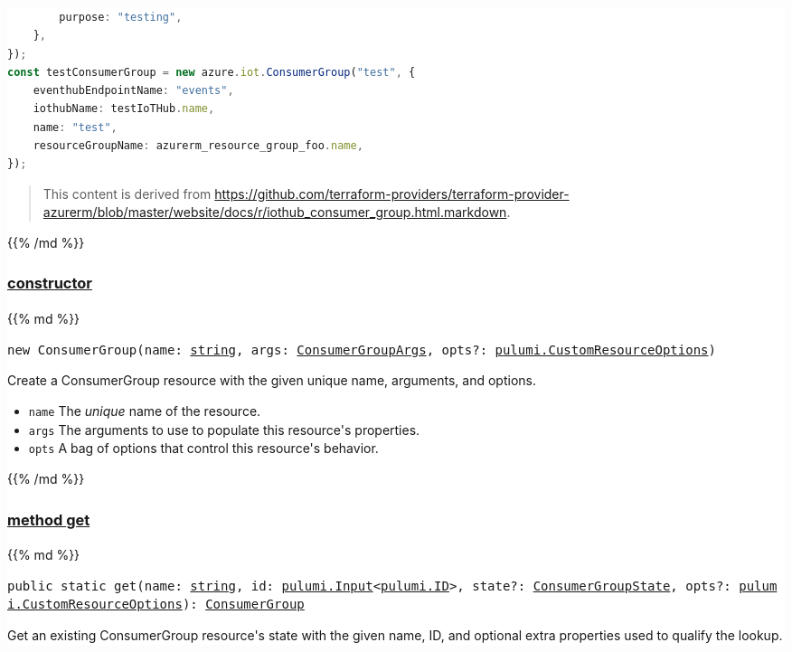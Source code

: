 ```typescript
        purpose: "testing",
    },
});
const testConsumerGroup = new azure.iot.ConsumerGroup("test", {
    eventhubEndpointName: "events",
    iothubName: testIoTHub.name,
    name: "test",
    resourceGroupName: azurerm_resource_group_foo.name,
});
```

> This content is derived from https://github.com/terraform-providers/terraform-provider-azurerm/blob/master/website/docs/r/iothub_consumer_group.html.markdown.

{{% /md %}}
<h3 class="pdoc-member-header" id="ConsumerGroup-constructor">
<a class="pdoc-child-name" href="https://github.com/pulumi/pulumi-azure/blob/c65ecc4d5fd47a6b7a09d5ea6a52c7a6c272d648/sdk/nodejs/iot/consumerGroup.ts#L85"> <b>constructor</b></a>
</h3>
<div class="pdoc-member-contents">
{{% md %}}

<pre class="highlight"><span class='kd'></span><span class='kd'>new</span> ConsumerGroup(name: <span class='kd'><a href='https://developer.mozilla.org/en-US/docs/Web/JavaScript/Reference/Global_Objects/String'>string</a></span>, args: <a href='#ConsumerGroupArgs'>ConsumerGroupArgs</a>, opts?: <a href='/docs/reference/pkg/nodejs/pulumi/pulumi/#CustomResourceOptions'>pulumi.CustomResourceOptions</a>)</pre>


Create a ConsumerGroup resource with the given unique name, arguments, and options.

* `name` The _unique_ name of the resource.
* `args` The arguments to use to populate this resource&#39;s properties.
* `opts` A bag of options that control this resource&#39;s behavior.

{{% /md %}}
</div>
<h3 class="pdoc-member-header" id="ConsumerGroup-get">
<a class="pdoc-child-name" href="https://github.com/pulumi/pulumi-azure/blob/c65ecc4d5fd47a6b7a09d5ea6a52c7a6c272d648/sdk/nodejs/iot/consumerGroup.ts#L52">method <b>get</b></a>
</h3>
<div class="pdoc-member-contents">
{{% md %}}

<pre class="highlight"><span class='kd'>public static </span>get(name: <span class='kd'><a href='https://developer.mozilla.org/en-US/docs/Web/JavaScript/Reference/Global_Objects/String'>string</a></span>, id: <a href='/docs/reference/pkg/nodejs/pulumi/pulumi/#Input'>pulumi.Input</a>&lt;<a href='/docs/reference/pkg/nodejs/pulumi/pulumi/#ID'>pulumi.ID</a>&gt;, state?: <a href='#ConsumerGroupState'>ConsumerGroupState</a>, opts?: <a href='/docs/reference/pkg/nodejs/pulumi/pulumi/#CustomResourceOptions'>pulumi.CustomResourceOptions</a>): <a href='#ConsumerGroup'>ConsumerGroup</a></pre>


Get an existing ConsumerGroup resource's state with the given name, ID, and optional extra
properties used to qualify the lookup.
